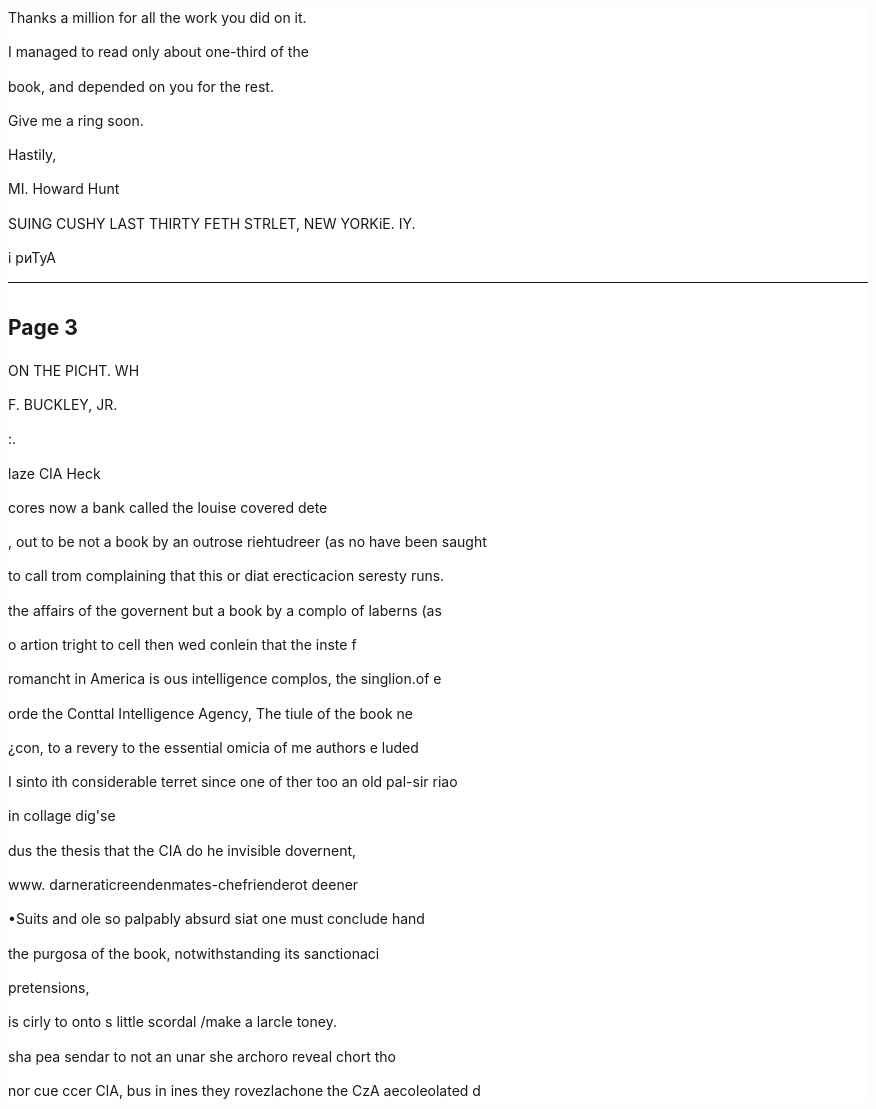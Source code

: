 Thanks a million for all the work you did on it.

I managed to read only about one-third of the

book, and depended on you for the rest.

Give me a ring soon.

Hastily,

MI. Howard Hunt

SUING CUSHY LAST THIRTY FETH STRLET, NEW YORKiE. IY.

і риТуА

---

## Page 3

ON THE PICHT. WH

F. BUCKLEY, JR.

:.

laze CIA Heck

cores now a bank called the louise covered dete

, out to be not a book by an outrose riehtudreer (as no have been saught

to call trom complaining that this or diat erecticacion seresty runs.

the affairs of the governent but a book by a complo of laberns (as

o artion tright to cell then wed conlein that the inste f

romancht in America is ous intelligence complos, the singlion.of e

orde the Conttal Intelligence Agency, The tiule of the book ne

¿con, to a revery to the essential omicia of me authors e luded

I sinto ith considerable terret since one of ther too an old pal-sir riao

in collage dig'se

dus the thesis that the CIA do he invisible dovernent,

www. darneraticreendenmates-chefrienderot deener

•Suits and ole so palpably absurd siat one must conclude hand

the purgosa of the book, notwithstanding its sanctionaci

pretensions,

is cirly to onto s little scordal /make a larcle toney.

sha pea sendar to not an unar she archoro reveal chort tho

nor cue ccer ClA, bus in ines they rovezlachone the CzA aecoleolated d
